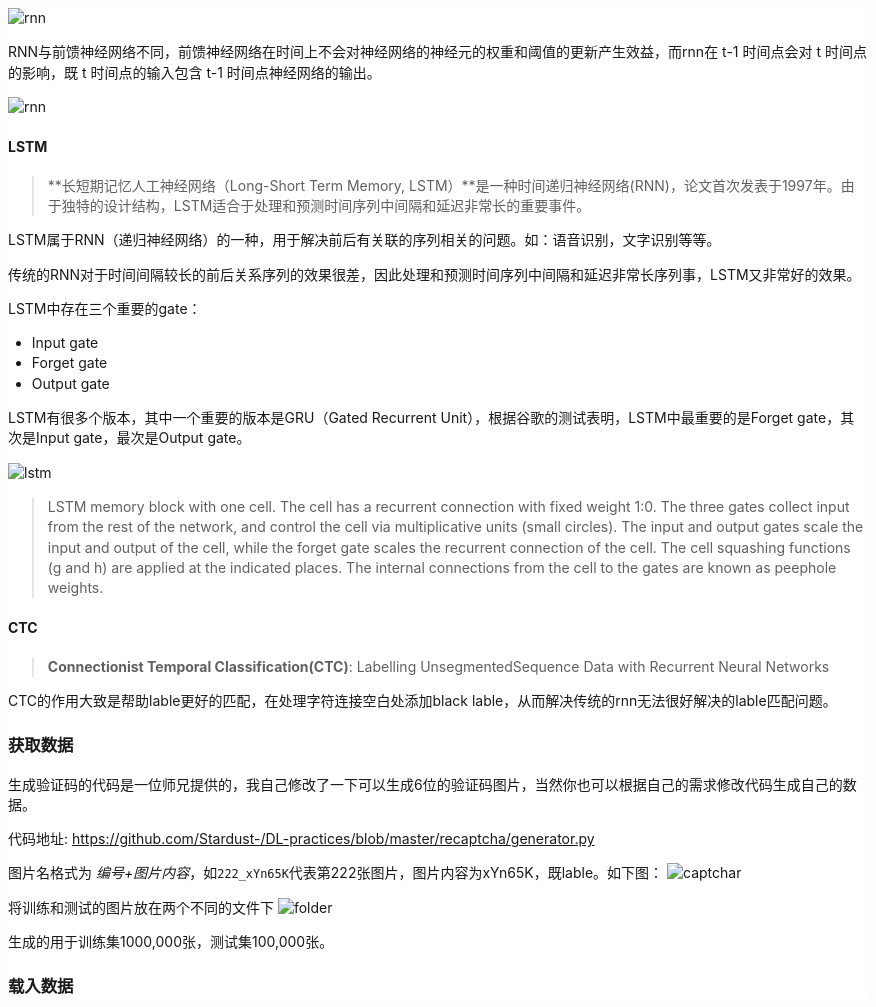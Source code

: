 ![rnn](rnn_img1.png)

RNN与前馈神经网络不同，前馈神经网络在时间上不会对神经网络的神经元的权重和阈值的更新产生效益，而rnn在 t-1 时间点会对 t 时间点的影响，既 t 时间点的输入包含 t-1 时间点神经网络的输出。

![rnn](rnn_img2.png)

#### LSTM

> **长短期记忆人工神经网络（Long-Short Term Memory, LSTM）**是一种时间递归神经网络(RNN)，论文首次发表于1997年。由于独特的设计结构，LSTM适合于处理和预测时间序列中间隔和延迟非常长的重要事件。

LSTM属于RNN（递归神经网络）的一种，用于解决前后有关联的序列相关的问题。如：语音识别，文字识别等等。

传统的RNN对于时间间隔较长的前后关系序列的效果很差，因此处理和预测时间序列中间隔和延迟非常长序列事，LSTM又非常好的效果。

LSTM中存在三个重要的gate：

 * Input gate
 * Forget gate
 * Output gate

LSTM有很多个版本，其中一个重要的版本是GRU（Gated Recurrent Unit），根据谷歌的测试表明，LSTM中最重要的是Forget gate，其次是Input gate，最次是Output gate。

![lstm](lstm_img.png)

 >  LSTM memory block with one cell. The cell has a recurrent connection with fixed weight 1:0. The three gates collect input from the rest of the network, and control the cell via multiplicative units (small circles). The input and output gates scale the input and output of the cell, while the forget gate scales the recurrent connection of the cell. The cell squashing functions (g and h) are applied at the indicated places. The internal  connections from the cell to the gates are known as peephole weights.

#### CTC

> **Connectionist Temporal Classification(CTC)**: Labelling UnsegmentedSequence Data with Recurrent Neural Networks

CTC的作用大致是帮助lable更好的匹配，在处理字符连接空白处添加black lable，从而解决传统的rnn无法很好解决的lable匹配问题。

### 获取数据

生成验证码的代码是一位师兄提供的，我自己修改了一下可以生成6位的验证码图片，当然你也可以根据自己的需求修改代码生成自己的数据。

代码地址: https://github.com/Stardust-/DL-practices/blob/master/recaptcha/generator.py

图片名格式为 *编号+图片内容*，如`222_xYn65K`代表第222张图片，图片内容为xYn65K，既lable。如下图：
![captchar](captchar.png)

将训练和测试的图片放在两个不同的文件下
![folder](folder.png)

生成的用于训练集1000,000张，测试集100,000张。

### 载入数据
